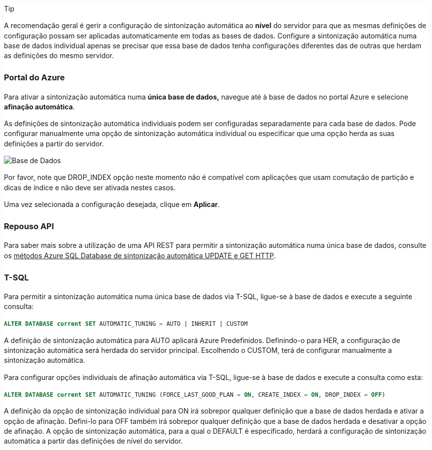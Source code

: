 > [!TIP]
> A recomendação geral é gerir a configuração de sintonização automática ao **nível** do servidor para que as mesmas definições de configuração possam ser aplicadas automaticamente em todas as bases de dados. Configure a sintonização automática numa base de dados individual apenas se precisar que essa base de dados tenha configurações diferentes das de outras que herdam as definições do mesmo servidor.

### <a name="azure-portal"></a>Portal do Azure

Para ativar a sintonização automática numa **única base de dados,** navegue até à base de dados no portal Azure e selecione **afinação automática**.

As definições de sintonização automática individuais podem ser configuradas separadamente para cada base de dados. Pode configurar manualmente uma opção de sintonização automática individual ou especificar que uma opção herda as suas definições a partir do servidor.

![Base de Dados](./media/automatic-tuning-enable/database.png)

Por favor, note que DROP_INDEX opção neste momento não é compatível com aplicações que usam comutação de partição e dicas de índice e não deve ser ativada nestes casos.

Uma vez selecionada a configuração desejada, clique em **Aplicar**.

### <a name="rest-api"></a>Repouso API

Para saber mais sobre a utilização de uma API REST para permitir a sintonização automática numa única base de dados, consulte os [métodos Azure SQL Database de sintonização automática UPDATE e GET HTTP](/rest/api/sql/databaseautomatictuning).

### <a name="t-sql"></a>T-SQL

Para permitir a sintonização automática numa única base de dados via T-SQL, ligue-se à base de dados e execute a seguinte consulta:

```SQL
ALTER DATABASE current SET AUTOMATIC_TUNING = AUTO | INHERIT | CUSTOM
```

A definição de sintonização automática para AUTO aplicará Azure Predefinidos. Definindo-o para HER, a configuração de sintonização automática será herdada do servidor principal. Escolhendo o CUSTOM, terá de configurar manualmente a sintonização automática.

Para configurar opções individuais de afinação automática via T-SQL, ligue-se à base de dados e execute a consulta como esta:

```SQL
ALTER DATABASE current SET AUTOMATIC_TUNING (FORCE_LAST_GOOD_PLAN = ON, CREATE_INDEX = ON, DROP_INDEX = OFF)
```

A definição da opção de sintonização individual para ON irá sobrepor qualquer definição que a base de dados herdada e ativar a opção de afinação. Defini-lo para OFF também irá sobrepor qualquer definição que a base de dados herdada e desativar a opção de afinação. A opção de sintonização automática, para a qual o DEFAULT é especificado, herdará a configuração de sintonização automática a partir das definições de nível do servidor.  
